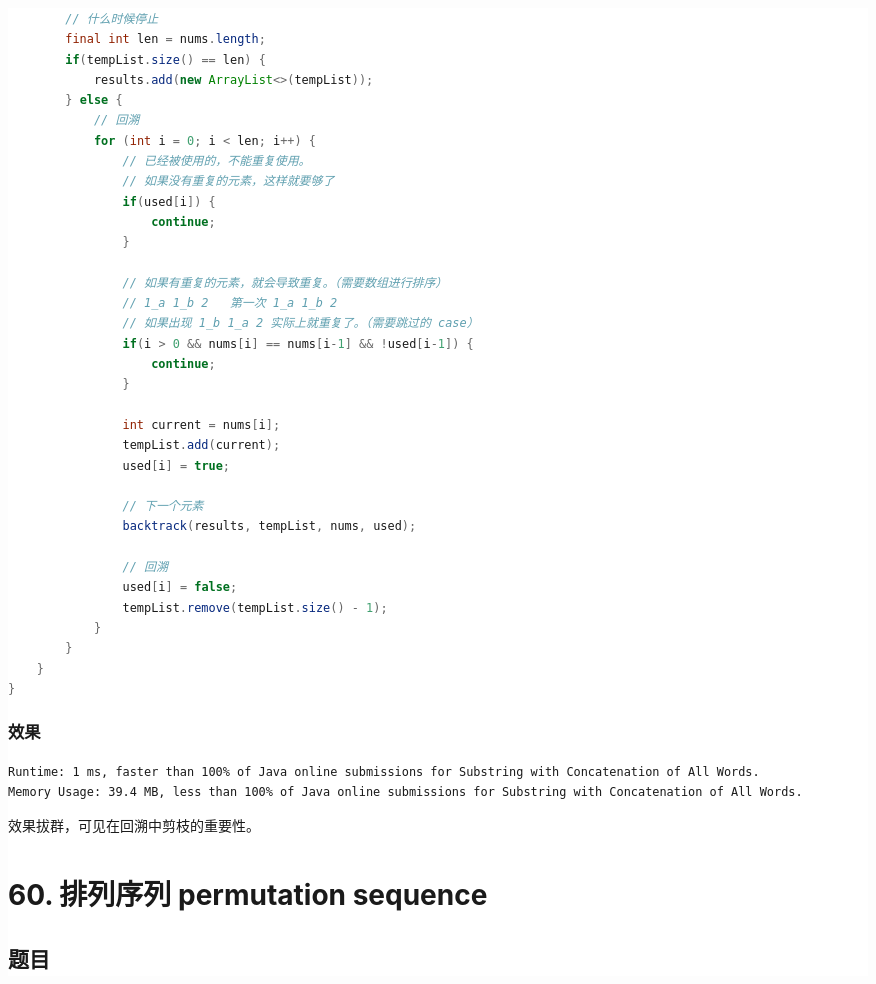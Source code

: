 ```java
        // 什么时候停止
        final int len = nums.length;
        if(tempList.size() == len) {
            results.add(new ArrayList<>(tempList));
        } else {
            // 回溯
            for (int i = 0; i < len; i++) {
                // 已经被使用的，不能重复使用。
                // 如果没有重复的元素，这样就要够了
                if(used[i]) {
                    continue;
                }

                // 如果有重复的元素，就会导致重复。（需要数组进行排序）
                // 1_a 1_b 2   第一次 1_a 1_b 2
                // 如果出现 1_b 1_a 2 实际上就重复了。（需要跳过的 case）
                if(i > 0 && nums[i] == nums[i-1] && !used[i-1]) {
                    continue;
                }

                int current = nums[i];
                tempList.add(current);
                used[i] = true;

                // 下一个元素
                backtrack(results, tempList, nums, used);

                // 回溯
                used[i] = false;
                tempList.remove(tempList.size() - 1);
            }
        }
    }
}
```

### 效果

```
Runtime: 1 ms, faster than 100% of Java online submissions for Substring with Concatenation of All Words.
Memory Usage: 39.4 MB, less than 100% of Java online submissions for Substring with Concatenation of All Words.
```

效果拔群，可见在回溯中剪枝的重要性。

# 60. 排列序列 permutation sequence

## 题目
